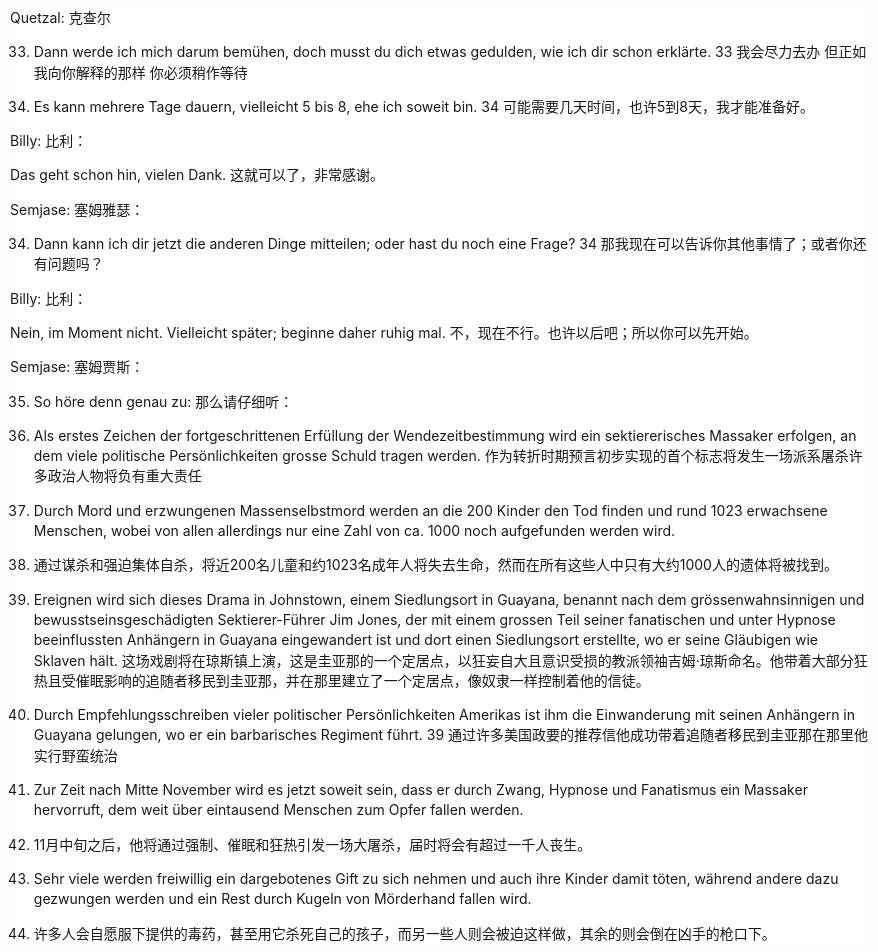 Quetzal:
克查尔

33. Dann werde ich mich darum bemühen, doch musst du dich etwas gedulden, wie ich dir schon erklärte.
33 我会尽力去办 但正如我向你解释的那样 你必须稍作等待

34. Es kann mehrere Tage dauern, vielleicht 5 bis 8, ehe ich soweit bin.
34 可能需要几天时间，也许5到8天，我才能准备好。

Billy:
比利：

Das geht schon hin, vielen Dank.
这就可以了，非常感谢。

Semjase:
塞姆雅瑟：

34. Dann kann ich dir jetzt die anderen Dinge mitteilen; oder hast du noch eine Frage?
34 那我现在可以告诉你其他事情了；或者你还有问题吗？

Billy:
比利：

Nein, im Moment nicht. Vielleicht später; beginne daher ruhig mal.
不，现在不行。也许以后吧；所以你可以先开始。

Semjase:
塞姆贾斯：

35. So höre denn genau zu:
那么请仔细听：

36. Als erstes Zeichen der fortgeschrittenen Erfüllung der Wendezeitbestimmung wird ein sektiererisches Massaker erfolgen, an dem viele politische Persönlichkeiten grosse Schuld tragen werden.
作为转折时期预言初步实现的首个标志将发生一场派系屠杀许多政治人物将负有重大责任

37. Durch Mord und erzwungenen Massenselbstmord werden an die 200 Kinder den Tod finden und rund 1023 erwachsene Menschen, wobei von allen allerdings nur eine Zahl von ca. 1000 noch aufgefunden werden wird.
37. 通过谋杀和强迫集体自杀，将近200名儿童和约1023名成年人将失去生命，然而在所有这些人中只有大约1000人的遗体将被找到。

38. Ereignen wird sich dieses Drama in Johnstown, einem Siedlungsort in Guayana, benannt nach dem grössenwahnsinnigen und bewusstseinsgeschädigten Sektierer-Führer Jim Jones, der mit einem grossen Teil seiner fanatischen und unter Hypnose beeinflussten Anhängern in Guayana eingewandert ist und dort einen Siedlungsort erstellte, wo er seine Gläubigen wie Sklaven hält.
这场戏剧将在琼斯镇上演，这是圭亚那的一个定居点，以狂妄自大且意识受损的教派领袖吉姆·琼斯命名。他带着大部分狂热且受催眠影响的追随者移民到圭亚那，并在那里建立了一个定居点，像奴隶一样控制着他的信徒。

39. Durch Empfehlungsschreiben vieler politischer Persönlichkeiten Amerikas ist ihm die Einwanderung mit seinen Anhängern in Guayana gelungen, wo er ein barbarisches Regiment führt.
39 通过许多美国政要的推荐信他成功带着追随者移民到圭亚那在那里他实行野蛮统治

40. Zur Zeit nach Mitte November wird es jetzt soweit sein, dass er durch Zwang, Hypnose und Fanatismus ein Massaker hervorruft, dem weit über eintausend Menschen zum Opfer fallen werden.
40. 11月中旬之后，他将通过强制、催眠和狂热引发一场大屠杀，届时将会有超过一千人丧生。

41. Sehr viele werden freiwillig ein dargebotenes Gift zu sich nehmen und auch ihre Kinder damit töten, während andere dazu gezwungen werden und ein Rest durch Kugeln von Mörderhand fallen wird.
41. 许多人会自愿服下提供的毒药，甚至用它杀死自己的孩子，而另一些人则会被迫这样做，其余的则会倒在凶手的枪口下。
